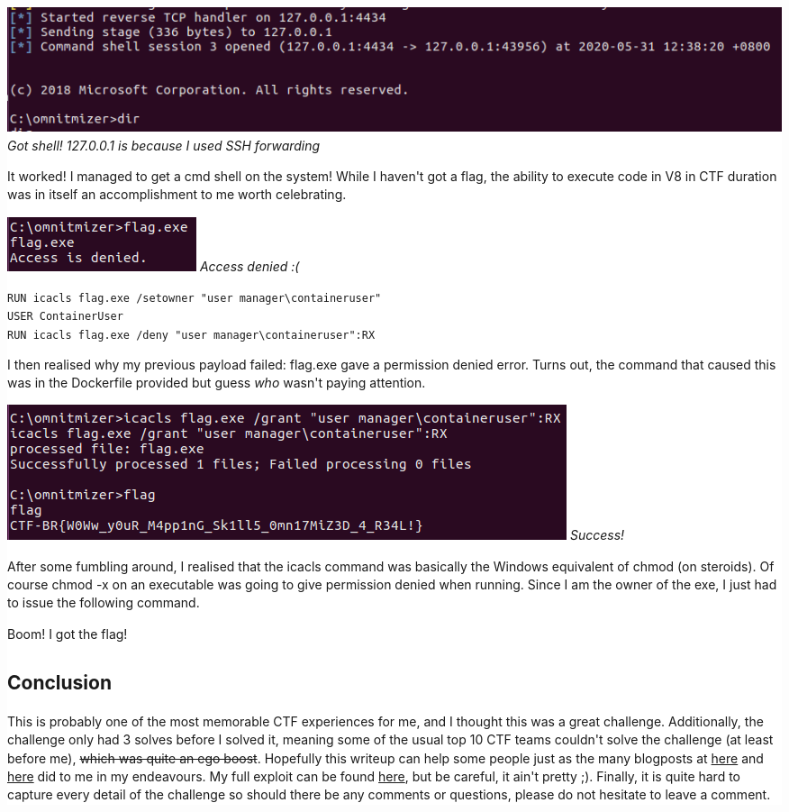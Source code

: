![](/images/4/shell.png)
*Got shell! 127.0.0.1 is because I used SSH forwarding*

It worked! I managed to get a cmd shell on the system! While I haven't got a flag, the ability to execute code in V8 in CTF duration was in itself an accomplishment to me worth celebrating.

![](/images/4/denied.png)
*Access denied :(*

```
RUN icacls flag.exe /setowner "user manager\containeruser"
USER ContainerUser
RUN icacls flag.exe /deny "user manager\containeruser":RX
```
I then realised why my previous payload failed: flag.exe gave a permission denied error. Turns out, the command that caused this was in the Dockerfile provided but guess *who* wasn't paying attention.

![](/images/4/success.png)
*Success!*

After some fumbling around, I realised that the icacls command was basically the Windows equivalent of chmod (on steroids). Of course chmod -x on an executable was going to give permission denied when running. Since I am the owner of the exe, I just had to issue the following command.

Boom! I got the flag!

## Conclusion
This is probably one of the most memorable CTF experiences for me, and I thought this was a great challenge. Additionally, the challenge only had 3 solves before I solved it, meaning some of the usual top 10 CTF teams couldn't solve the challenge (at least before me), ~~which was quite an ego boost~~. Hopefully this writeup can help some people just as the many blogposts at [here](https://abiondo.me/2019/01/02/exploiting-math-expm1-v8/) and [here](https://doar-e.github.io/blog/2019/01/28/introduction-to-turbofan/) did to me in my endeavours. My full exploit can be found [here](https://gist.github.com/YiChenChai/fdfadb9288a5c7aa8b21eb463898fd2c), but be careful, it ain't pretty ;). Finally, it is quite hard to capture every detail of the challenge so should there be any comments or questions, please do not hesitate to leave a comment.